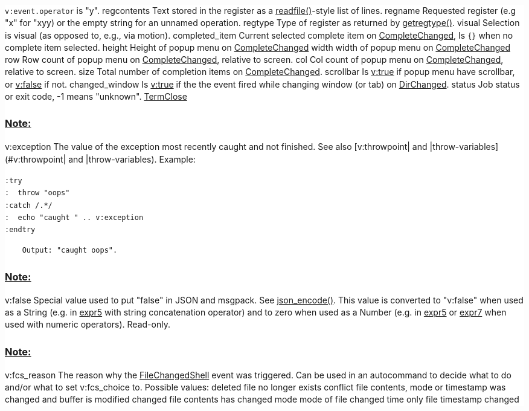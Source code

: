 `v:event.operator` is "y".
regcontents	Text stored in the register as a
[readfile()](#readfile())-style list of lines.
regname		Requested register (e.g "x" for "xyy)
or the empty string for an unnamed
operation.
regtype		Type of register as returned by
[getregtype()](#getregtype()).
visual		Selection is visual (as opposed to,
e.g., via motion).
completed_item    Current selected complete item on
[CompleteChanged](#CompleteChanged), Is `{}` when no complete
item selected.
height 		Height of popup menu on [CompleteChanged](#CompleteChanged)
width   	width of popup menu on [CompleteChanged](#CompleteChanged)
row  	 	Row count of popup menu on [CompleteChanged](#CompleteChanged),
relative to screen.
col  	 	Col count of popup menu on [CompleteChanged](#CompleteChanged),
relative to screen.
size 		Total number of completion items on
[CompleteChanged](#CompleteChanged).
scrollbar 	Is [v:true](#v:true) if popup menu have scrollbar, or
[v:false](#v:false) if not.
changed_window 	Is [v:true](#v:true) if the the event fired
while changing window (or tab) on [DirChanged](#DirChanged).
status		Job status or exit code, -1 means "unknown". [TermClose](#TermClose)

### <a id="v:exception exception-variable" class="section-title" href="#v:exception exception-variable">Note:</a>
v:exception	The value of the exception most recently caught and not
finished.  See also [v:throwpoint| and |throw-variables](#v:throwpoint| and |throw-variables).
Example:
```
:try
:  throw "oops"
:catch /.*/
:  echo "caught " .. v:exception
:endtry

```
		Output: "caught oops".

### <a id="v:false false-variable" class="section-title" href="#v:false false-variable">Note:</a>
v:false		Special value used to put "false" in JSON and msgpack.  See
[json_encode()](#json_encode()).  This value is converted to "v:false" when used
as a String (e.g. in [expr5](#expr5) with string concatenation
operator) and to zero when used as a Number (e.g. in [expr5](#expr5)
or [expr7](#expr7) when used with numeric operators). Read-only.

### <a id="v:fcs_reason fcs_reason-variable" class="section-title" href="#v:fcs_reason fcs_reason-variable">Note:</a>
v:fcs_reason	The reason why the [FileChangedShell](#FileChangedShell) event was triggered.
Can be used in an autocommand to decide what to do and/or what
to set v:fcs_choice to.  Possible values:
deleted		file no longer exists
conflict	file contents, mode or timestamp was
changed and buffer is modified
changed		file contents has changed
mode		mode of file changed
time		only file timestamp changed
